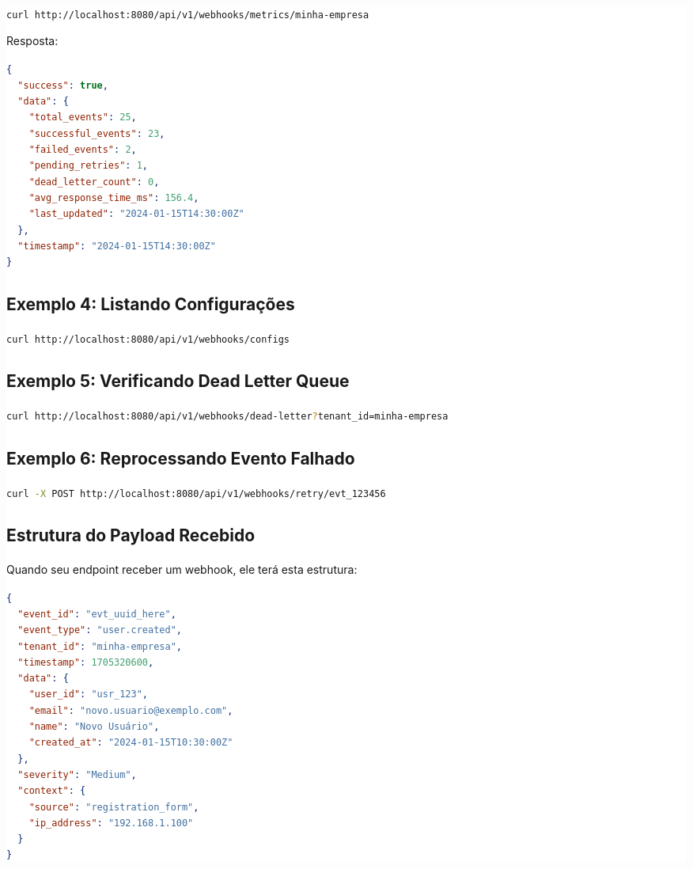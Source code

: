 ```bash
curl http://localhost:8080/api/v1/webhooks/metrics/minha-empresa
```

Resposta:
```json
{
  "success": true,
  "data": {
    "total_events": 25,
    "successful_events": 23,
    "failed_events": 2,
    "pending_retries": 1,
    "dead_letter_count": 0,
    "avg_response_time_ms": 156.4,
    "last_updated": "2024-01-15T14:30:00Z"
  },
  "timestamp": "2024-01-15T14:30:00Z"
}
```

## Exemplo 4: Listando Configurações

```bash
curl http://localhost:8080/api/v1/webhooks/configs
```

## Exemplo 5: Verificando Dead Letter Queue

```bash
curl http://localhost:8080/api/v1/webhooks/dead-letter?tenant_id=minha-empresa
```

## Exemplo 6: Reprocessando Evento Falhado

```bash
curl -X POST http://localhost:8080/api/v1/webhooks/retry/evt_123456
```

## Estrutura do Payload Recebido

Quando seu endpoint receber um webhook, ele terá esta estrutura:

```json
{
  "event_id": "evt_uuid_here",
  "event_type": "user.created",
  "tenant_id": "minha-empresa",
  "timestamp": 1705320600,
  "data": {
    "user_id": "usr_123",
    "email": "novo.usuario@exemplo.com",
    "name": "Novo Usuário",
    "created_at": "2024-01-15T10:30:00Z"
  },
  "severity": "Medium",
  "context": {
    "source": "registration_form",
    "ip_address": "192.168.1.100"
  }
}
```
